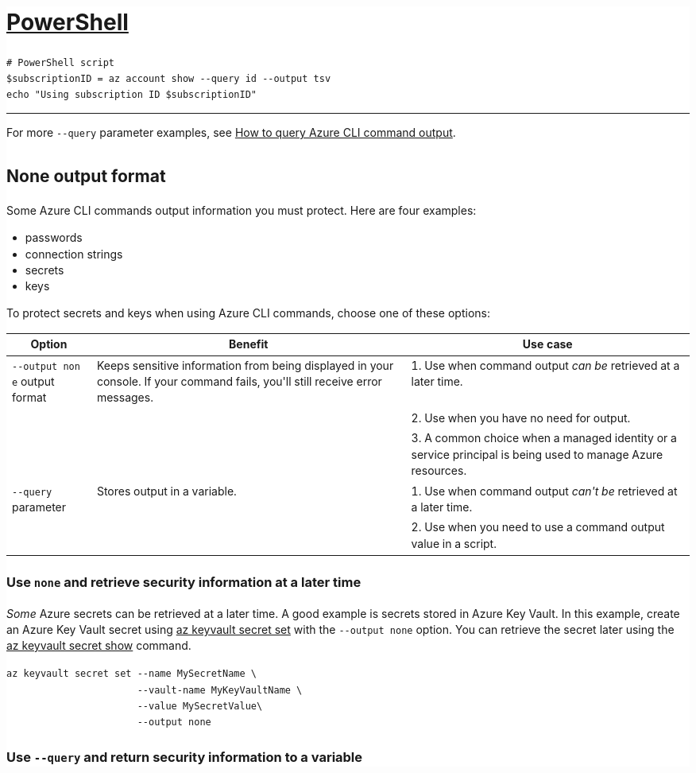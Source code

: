 # [PowerShell](#tab/powershell)

```azurecli
# PowerShell script
$subscriptionID = az account show --query id --output tsv
echo "Using subscription ID $subscriptionID"
```

---

For more `--query` parameter examples, see [How to query Azure CLI command output](./use-azure-cli-successfully-query.md).

## None output format

Some Azure CLI commands output information you must protect. Here are four examples:

- passwords
- connection strings
- secrets
- keys

To protect secrets and keys when using Azure CLI commands, choose one of these options:

|Option|Benefit|Use case|
|-|-|-|
|`--output none` output format| Keeps sensitive information from being displayed in your console. If your command fails, you'll still receive error messages.| 1. Use when command output _can be_ retrieved at a later time.|
| | | 2. Use when you have no need for output.
| | | 3. A common choice when a managed identity or a service principal is being used to manage Azure resources.
|`--query` parameter | Stores output in a variable. |1. Use when command output _can't be_ retrieved at a later time.|
| | | 2. Use when you need to use a command output value in a script.

### Use `none` and retrieve security information at a later time

_Some_ Azure secrets can be retrieved at a later time. A good example is secrets stored in Azure Key Vault. In this example, create an Azure Key Vault secret using [az keyvault secret set](/cli/azure/keyvault/secret#az-keyvault-secret-set) with the `--output none` option. You can retrieve the secret later using the [az keyvault secret show](/cli/azure/keyvault/secret#az-keyvault-secret-show) command.

```azurecli-interactive
az keyvault secret set --name MySecretName \
                       --vault-name MyKeyVaultName \
                       --value MySecretValue\
                       --output none
```

### Use `--query` and return security information to a variable
